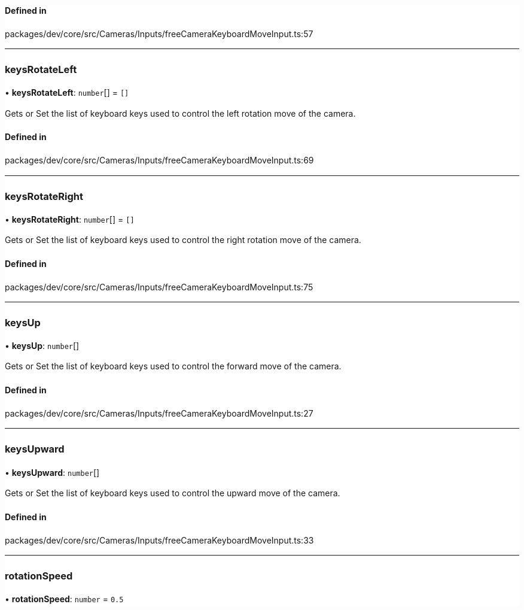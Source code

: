#### Defined in

packages/dev/core/src/Cameras/Inputs/freeCameraKeyboardMoveInput.ts:57

___

### keysRotateLeft

• **keysRotateLeft**: `number`[] = `[]`

Gets or Set the list of keyboard keys used to control the left rotation move of the camera.

#### Defined in

packages/dev/core/src/Cameras/Inputs/freeCameraKeyboardMoveInput.ts:69

___

### keysRotateRight

• **keysRotateRight**: `number`[] = `[]`

Gets or Set the list of keyboard keys used to control the right rotation move of the camera.

#### Defined in

packages/dev/core/src/Cameras/Inputs/freeCameraKeyboardMoveInput.ts:75

___

### keysUp

• **keysUp**: `number`[]

Gets or Set the list of keyboard keys used to control the forward move of the camera.

#### Defined in

packages/dev/core/src/Cameras/Inputs/freeCameraKeyboardMoveInput.ts:27

___

### keysUpward

• **keysUpward**: `number`[]

Gets or Set the list of keyboard keys used to control the upward move of the camera.

#### Defined in

packages/dev/core/src/Cameras/Inputs/freeCameraKeyboardMoveInput.ts:33

___

### rotationSpeed

• **rotationSpeed**: `number` = `0.5`

